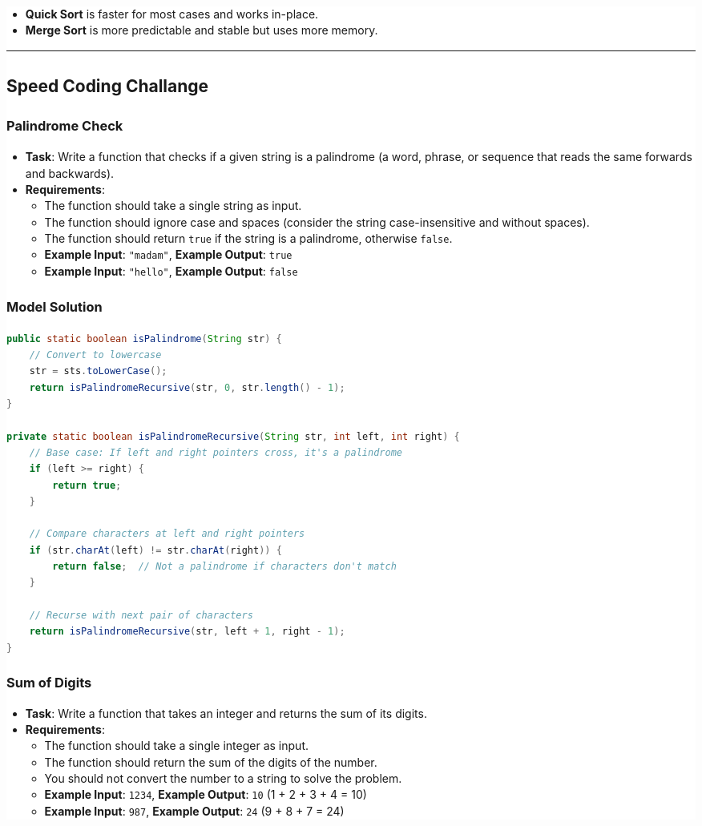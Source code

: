 - **Quick Sort** is faster for most cases and works in-place.  
- **Merge Sort** is more predictable and stable but uses more memory.
---

## Speed Coding Challange

### **Palindrome Check**
- **Task**: Write a function that checks if a given string is a palindrome (a word, phrase, or sequence that reads the same forwards and backwards).
- **Requirements**:
  - The function should take a single string as input.
  - The function should ignore case and spaces (consider the string case-insensitive and without spaces).
  - The function should return `true` if the string is a palindrome, otherwise `false`.
  - **Example Input**: `"madam"`, **Example Output**: `true`
  - **Example Input**: `"hello"`, **Example Output**: `false`

### Model Solution
```java
public static boolean isPalindrome(String str) {
    // Convert to lowercase
    str = sts.toLowerCase();
    return isPalindromeRecursive(str, 0, str.length() - 1);
}

private static boolean isPalindromeRecursive(String str, int left, int right) {
    // Base case: If left and right pointers cross, it's a palindrome
    if (left >= right) {
        return true;
    }

    // Compare characters at left and right pointers
    if (str.charAt(left) != str.charAt(right)) {
        return false;  // Not a palindrome if characters don't match
    }

    // Recurse with next pair of characters
    return isPalindromeRecursive(str, left + 1, right - 1);
}

```
### **Sum of Digits**
- **Task**: Write a function that takes an integer and returns the sum of its digits.
- **Requirements**:
  - The function should take a single integer as input.
  - The function should return the sum of the digits of the number.
  - You should not convert the number to a string to solve the problem.
  - **Example Input**: `1234`, **Example Output**: `10` (1 + 2 + 3 + 4 = 10)
  - **Example Input**: `987`, **Example Output**: `24` (9 + 8 + 7 = 24)

